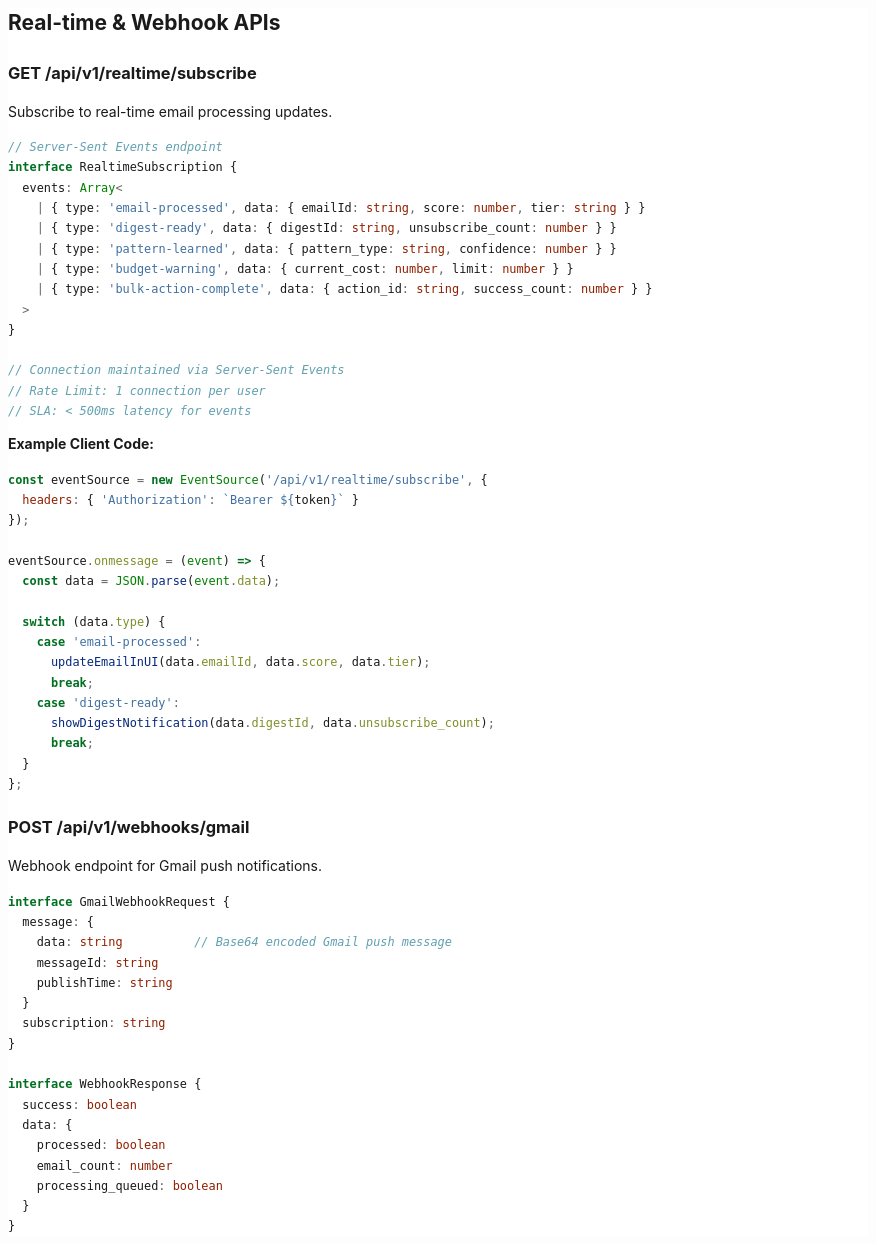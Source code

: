 
## **Real-time & Webhook APIs**

### **GET /api/v1/realtime/subscribe**
Subscribe to real-time email processing updates.

```typescript
// Server-Sent Events endpoint
interface RealtimeSubscription {
  events: Array<
    | { type: 'email-processed', data: { emailId: string, score: number, tier: string } }
    | { type: 'digest-ready', data: { digestId: string, unsubscribe_count: number } }
    | { type: 'pattern-learned', data: { pattern_type: string, confidence: number } }
    | { type: 'budget-warning', data: { current_cost: number, limit: number } }
    | { type: 'bulk-action-complete', data: { action_id: string, success_count: number } }
  >
}

// Connection maintained via Server-Sent Events
// Rate Limit: 1 connection per user
// SLA: < 500ms latency for events
```

**Example Client Code:**
```javascript
const eventSource = new EventSource('/api/v1/realtime/subscribe', {
  headers: { 'Authorization': `Bearer ${token}` }
});

eventSource.onmessage = (event) => {
  const data = JSON.parse(event.data);

  switch (data.type) {
    case 'email-processed':
      updateEmailInUI(data.emailId, data.score, data.tier);
      break;
    case 'digest-ready':
      showDigestNotification(data.digestId, data.unsubscribe_count);
      break;
  }
};
```

### **POST /api/v1/webhooks/gmail**
Webhook endpoint for Gmail push notifications.

```typescript
interface GmailWebhookRequest {
  message: {
    data: string          // Base64 encoded Gmail push message
    messageId: string
    publishTime: string
  }
  subscription: string
}

interface WebhookResponse {
  success: boolean
  data: {
    processed: boolean
    email_count: number
    processing_queued: boolean
  }
}

```